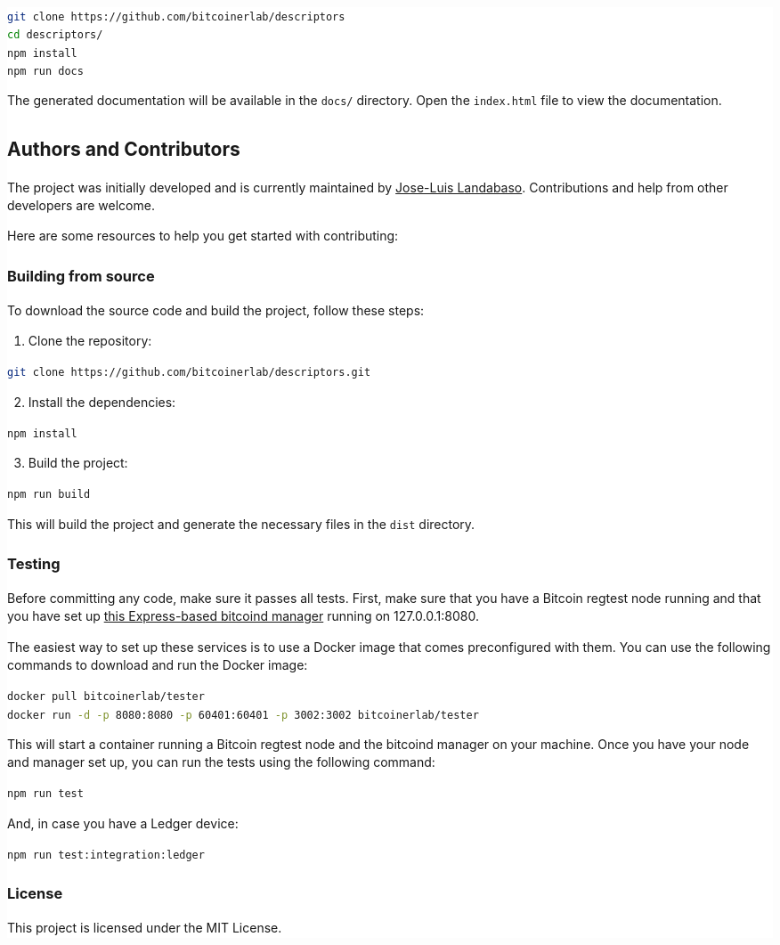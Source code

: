   ```bash
  git clone https://github.com/bitcoinerlab/descriptors
  cd descriptors/
  npm install
  npm run docs
  ```

  The generated documentation will be available in the `docs/` directory. Open the `index.html` file to view the documentation.

## Authors and Contributors

The project was initially developed and is currently maintained by [Jose-Luis Landabaso](https://github.com/landabaso). Contributions and help from other developers are welcome.

Here are some resources to help you get started with contributing:

### Building from source

To download the source code and build the project, follow these steps:

1. Clone the repository:

```bash
git clone https://github.com/bitcoinerlab/descriptors.git
```

2. Install the dependencies:

```bash
npm install
```

3. Build the project:

```bash
npm run build
```

This will build the project and generate the necessary files in the `dist` directory.

### Testing

Before committing any code, make sure it passes all tests. First, make sure that you have a Bitcoin regtest node running and that you have set up [this Express-based bitcoind manager](https://github.com/bitcoinjs/regtest-server) running on 127.0.0.1:8080.

The easiest way to set up these services is to use a Docker image that comes preconfigured with them. You can use the following commands to download and run the Docker image:

```bash
docker pull bitcoinerlab/tester
docker run -d -p 8080:8080 -p 60401:60401 -p 3002:3002 bitcoinerlab/tester
```

This will start a container running a Bitcoin regtest node and the bitcoind manager on your machine. Once you have your node and manager set up, you can run the tests using the following command:

```bash
npm run test
```

And, in case you have a Ledger device:

```bash
npm run test:integration:ledger
```

### License

This project is licensed under the MIT License.
